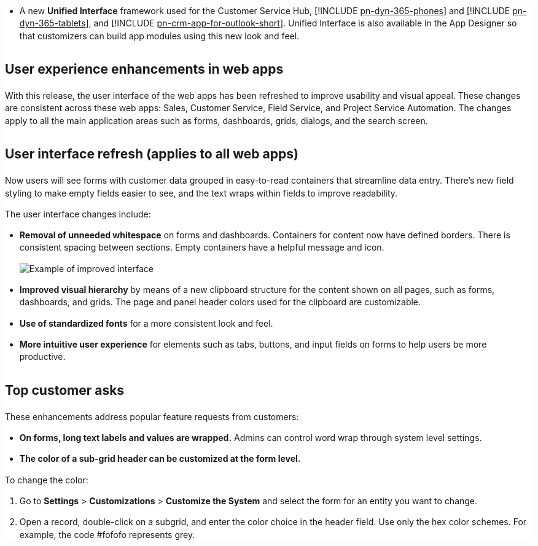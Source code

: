 - A new **Unified Interface** framework used for the Customer Service Hub,
  [!INCLUDE [pn-dyn-365-phones](../../../includes/pn-dyn-365-phones.md)] and [!INCLUDE [pn-dyn-365-tablets](../../../includes/pn-dyn-365-tablets.md)], and [!INCLUDE [pn-crm-app-for-outlook-short](../../../includes/pn-crm-app-for-outlook-short.md)].
  Unified Interface is also available in the App Designer so that customizers
  can build app modules using this new look and feel.
    
## User experience enhancements in web apps 

With this release, the user interface of the web apps has been refreshed to
improve usability and visual appeal. These changes are consistent across these
web apps: Sales, Customer Service, Field Service, and Project Service
Automation. The changes apply to all the main application areas such as forms,
dashboards, grids, dialogs, and the search screen.

## User interface refresh (applies to all web apps)

Now users will see forms with customer data grouped in easy-to-read containers
that streamline data entry. There’s new field styling to make empty fields
easier to see, and the text wraps within fields to improve readability.

The user interface changes include:

-   **Removal of unneeded whitespace** on forms and dashboards. Containers for
    content now have defined borders. There is consistent spacing between
    sections. Empty containers have a helpful message and icon.

    ![Example of improved interface](media/user-interface-refresh.png "Example of improved interface")

-   **Improved visual hierarchy** by means of a new clipboard structure for the
    content shown on all pages, such as forms, dashboards, and grids. The page
    and panel header colors used for the clipboard are customizable.

-   **Use of standardized fonts** for a more consistent look and feel.

-   **More intuitive user experience** for elements such as tabs, buttons, and
    input fields on forms to help users be more productive.

## Top customer asks

These enhancements address popular feature requests from customers:

-   **On forms, long text labels and values are wrapped.** Admins can control
    word wrap through system level settings.

-   **The color of a sub-grid header can be customized at the form level.**

To change the color:

1.  Go to **Settings** \> **Customizations** \> **Customize the System** and
    select the form for an entity you want to change.

2.  Open a record, double-click on a subgrid, and enter the color choice in the
    header field. Use only the hex color schemes. For example, the code \#fofofo
    represents grey.

